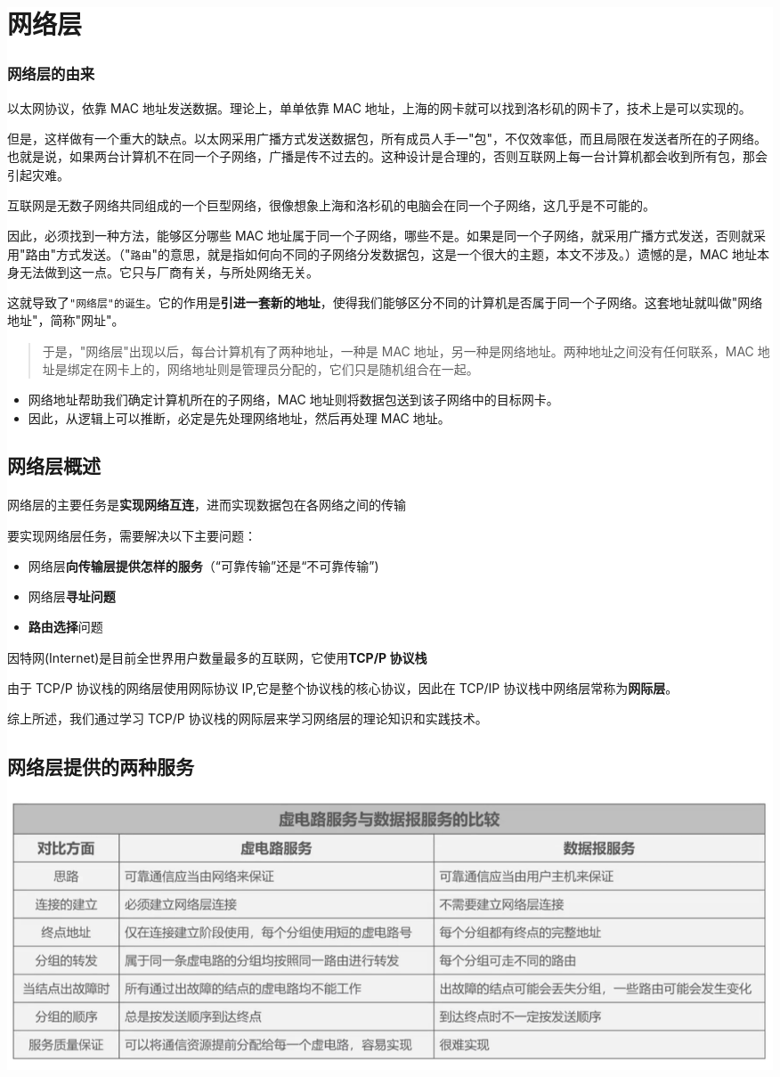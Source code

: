 # 网络层

### 网络层的由来

以太网协议，依靠 MAC 地址发送数据。理论上，单单依靠 MAC 地址，上海的网卡就可以找到洛杉矶的网卡了，技术上是可以实现的。

但是，这样做有一个重大的缺点。以太网采用广播方式发送数据包，所有成员人手一"包"，不仅效率低，而且局限在发送者所在的子网络。也就是说，如果两台计算机不在同一个子网络，广播是传不过去的。这种设计是合理的，否则互联网上每一台计算机都会收到所有包，那会引起灾难。

互联网是无数子网络共同组成的一个巨型网络，很像想象上海和洛杉矶的电脑会在同一个子网络，这几乎是不可能的。

因此，必须找到一种方法，能够区分哪些 MAC 地址属于同一个子网络，哪些不是。如果是同一个子网络，就采用广播方式发送，否则就采用"路由"方式发送。（"`路由`"的意思，就是指如何向不同的子网络分发数据包，这是一个很大的主题，本文不涉及。）遗憾的是，MAC 地址本身无法做到这一点。它只与厂商有关，与所处网络无关。

这就导致了`"网络层"的诞生`。它的作用是**引进一套新的地址**，使得我们能够区分不同的计算机是否属于同一个子网络。这套地址就叫做"网络地址"，简称"网址"。

> 于是，"网络层"出现以后，每台计算机有了两种地址，一种是 MAC 地址，另一种是网络地址。两种地址之间没有任何联系，MAC 地址是绑定在网卡上的，网络地址则是管理员分配的，它们只是随机组合在一起。

- 网络地址帮助我们确定计算机所在的子网络，MAC 地址则将数据包送到该子网络中的目标网卡。
- 因此，从逻辑上可以推断，必定是先处理网络地址，然后再处理 MAC 地址。

## 网络层概述

网络层的主要任务是**实现网络互连**，进而实现数据包在各网络之间的传输

要实现网络层任务，需要解决以下主要问题：

- 网络层**向传输层提供怎样的服务**（“可靠传输”还是“不可靠传输”)

- 网络层**寻址问题**

- **路由选择**问题

因特网(Internet)是目前全世界用户数量最多的互联网，它使用**TCP/P 协议栈**

由于 TCP/P 协议栈的网络层使用网际协议 IP,它是整个协议栈的核心协议，因此在 TCP/IP 协议栈中网络层常称为**网际层**。

综上所述，我们通过学习 TCP/P 协议栈的网际层来学习网络层的理论知识和实践技术。

## 网络层提供的两种服务

![image-20220412223159915](./assets/计算机网络/image-20220412223159915.png#7)
